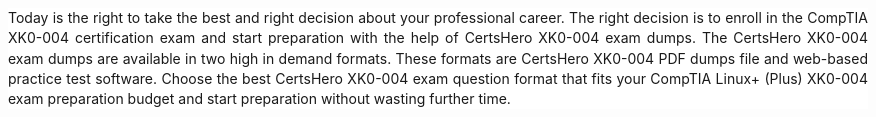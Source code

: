 <p style="text-align: justify;">Today is the right to take the best and right decision about your professional career. The right decision is to enroll in the CompTIA XK0-004 certification exam and start preparation with the help of CertsHero XK0-004 exam dumps. The CertsHero XK0-004 exam dumps are available in two high in demand formats. These formats are CertsHero XK0-004 PDF dumps file and web-based practice test software. Choose the best CertsHero XK0-004 exam question format that fits your CompTIA Linux+ (Plus) XK0-004 exam preparation budget and start preparation without wasting further time.</p>
